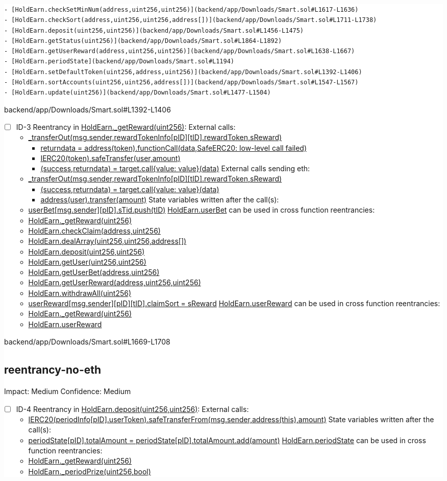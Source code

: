 	- [HoldEarn.checkSetMinNum(address,uint256,uint256)](backend/app/Downloads/Smart.sol#L1617-L1636)
	- [HoldEarn.checkSort(address,uint256,uint256,address[])](backend/app/Downloads/Smart.sol#L1711-L1738)
	- [HoldEarn.deposit(uint256,uint256)](backend/app/Downloads/Smart.sol#L1456-L1475)
	- [HoldEarn.getStatus(uint256)](backend/app/Downloads/Smart.sol#L1864-L1892)
	- [HoldEarn.getUserReward(address,uint256,uint256)](backend/app/Downloads/Smart.sol#L1638-L1667)
	- [HoldEarn.periodState](backend/app/Downloads/Smart.sol#L1194)
	- [HoldEarn.setDefaultToken(uint256,address,uint256)](backend/app/Downloads/Smart.sol#L1392-L1406)
	- [HoldEarn.sortAccounts(uint256,uint256,address[])](backend/app/Downloads/Smart.sol#L1547-L1567)
	- [HoldEarn.update(uint256)](backend/app/Downloads/Smart.sol#L1477-L1504)

backend/app/Downloads/Smart.sol#L1392-L1406


 - [ ] ID-3
Reentrancy in [HoldEarn._getReward(uint256)](backend/app/Downloads/Smart.sol#L1669-L1708):
	External calls:
	- [_transferOut(msg.sender,rewardTokenInfo[pID][tID].rewardToken,sReward)](backend/app/Downloads/Smart.sol#L1681)
		- [returndata = address(token).functionCall(data,SafeERC20: low-level call failed)](backend/app/Downloads/Smart.sol#L791)
		- [IERC20(token).safeTransfer(user,amount)](backend/app/Downloads/Smart.sol#L2017)
		- [(success,returndata) = target.call{value: value}(data)](backend/app/Downloads/Smart.sol#L258)
	External calls sending eth:
	- [_transferOut(msg.sender,rewardTokenInfo[pID][tID].rewardToken,sReward)](backend/app/Downloads/Smart.sol#L1681)
		- [(success,returndata) = target.call{value: value}(data)](backend/app/Downloads/Smart.sol#L258)
		- [address(user).transfer(amount)](backend/app/Downloads/Smart.sol#L2019)
	State variables written after the call(s):
	- [userBet[msg.sender][pID].sTid.push(tID)](backend/app/Downloads/Smart.sol#L1679)
	[HoldEarn.userBet](backend/app/Downloads/Smart.sol#L1196) can be used in cross function reentrancies:
	- [HoldEarn._getReward(uint256)](backend/app/Downloads/Smart.sol#L1669-L1708)
	- [HoldEarn.checkClaim(address,uint256)](backend/app/Downloads/Smart.sol#L1574-L1579)
	- [HoldEarn.dealArray(uint256,uint256,address[])](backend/app/Downloads/Smart.sol#L1740-L1766)
	- [HoldEarn.deposit(uint256,uint256)](backend/app/Downloads/Smart.sol#L1456-L1475)
	- [HoldEarn.getUser(uint256,uint256)](backend/app/Downloads/Smart.sol#L1825-L1828)
	- [HoldEarn.getUserBet(address,uint256)](backend/app/Downloads/Smart.sol#L1894-L1896)
	- [HoldEarn.getUserReward(address,uint256,uint256)](backend/app/Downloads/Smart.sol#L1638-L1667)
	- [HoldEarn.withdrawAll(uint256)](backend/app/Downloads/Smart.sol#L1581-L1614)
	- [userReward[msg.sender][pID][tID].claimSort = sReward](backend/app/Downloads/Smart.sol#L1678)
	[HoldEarn.userReward](backend/app/Downloads/Smart.sol#L1184) can be used in cross function reentrancies:
	- [HoldEarn._getReward(uint256)](backend/app/Downloads/Smart.sol#L1669-L1708)
	- [HoldEarn.userReward](backend/app/Downloads/Smart.sol#L1184)

backend/app/Downloads/Smart.sol#L1669-L1708


## reentrancy-no-eth
Impact: Medium
Confidence: Medium
 - [ ] ID-4
Reentrancy in [HoldEarn.deposit(uint256,uint256)](backend/app/Downloads/Smart.sol#L1456-L1475):
	External calls:
	- [IERC20(periodInfo[pID].userToken).safeTransferFrom(msg.sender,address(this),amount)](backend/app/Downloads/Smart.sol#L1461)
	State variables written after the call(s):
	- [periodState[pID].totalAmount = periodState[pID].totalAmount.add(amount)](backend/app/Downloads/Smart.sol#L1463)
	[HoldEarn.periodState](backend/app/Downloads/Smart.sol#L1194) can be used in cross function reentrancies:
	- [HoldEarn._getReward(uint256)](backend/app/Downloads/Smart.sol#L1669-L1708)
	- [HoldEarn._periodPrize(uint256,bool)](backend/app/Downloads/Smart.sol#L1506-L1545)